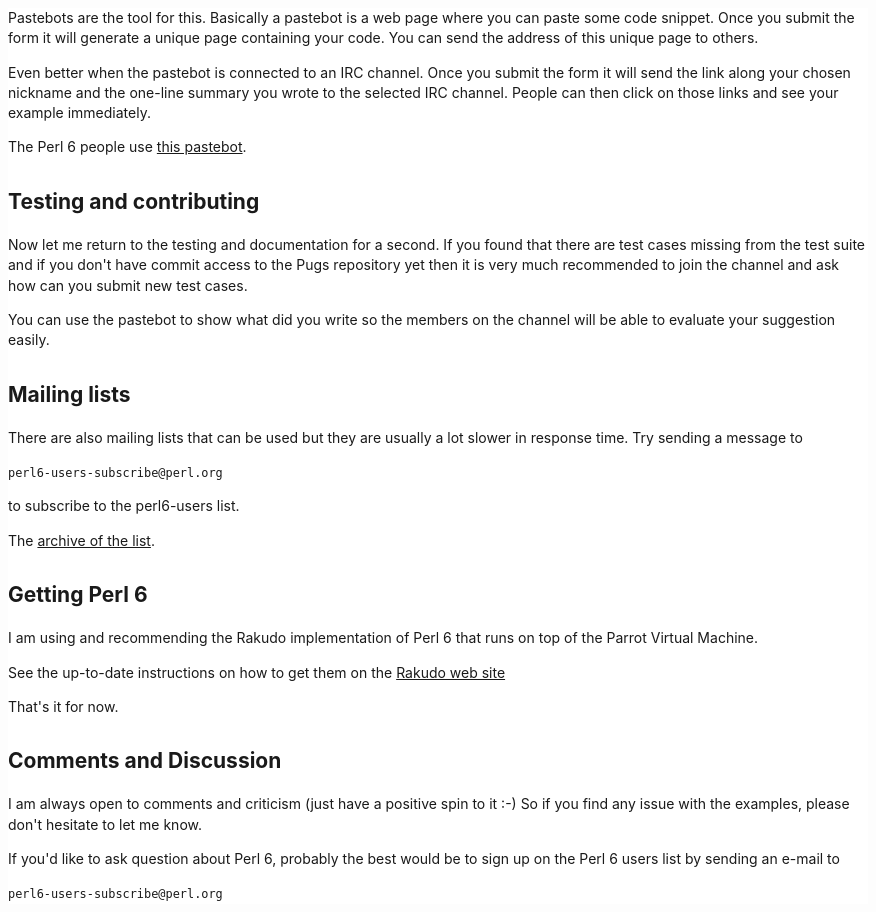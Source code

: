 Pastebots are the tool for this. Basically a pastebot is a 
web page where you can paste some code snippet. Once you submit the
form it will generate a unique page containing your code. You can 
send the address of this unique page to others.

Even better when the pastebot is connected to an IRC channel. 
Once you submit the form it will send the link along your chosen
nickname and the one-line summary you wrote to the selected IRC
channel. People can then click on those links and see your example 
immediately.

The Perl 6 people use <a href="http://sial.org/pbot/perl6">this pastebot</a>.
 
<h2>Testing and contributing</h2>

Now let me return to the testing and documentation for a second.
If you found that there are test cases missing from the test suite
and if you don't have commit access to the Pugs repository yet
then it is very much recommended to join the channel and ask how
can you submit new test cases.

You can use the pastebot to show what did you write so the 
members on the channel will be able to evaluate your suggestion
easily.


<h2>Mailing lists</h2>

There are also mailing lists that can be used but they are
usually a lot slower in response time. Try sending a message
to 

    perl6-users-subscribe@perl.org

to subscribe to the perl6-users list.

The <a href="http://www.perl6.org/">archive of the list</a>.

<h2>Getting Perl 6</h2>

I am using and recommending the Rakudo implementation
of  Perl 6 that runs on top of the Parrot Virtual Machine.

See the up-to-date instructions on how to get them
on the <a href="http://rakudo.org/how-to-get-rakudo">Rakudo web site</a>

That's it for now.

<h2>Comments and Discussion</h2>

I am always open to comments and criticism 
(just have a positive spin to it :-)
So if you find any issue with the examples,
please don't hesitate to let me know.

If you'd like to ask question about Perl 6, 
probably the best would be to sign up on the Perl 6 
users list by sending an e-mail to

    perl6-users-subscribe@perl.org
